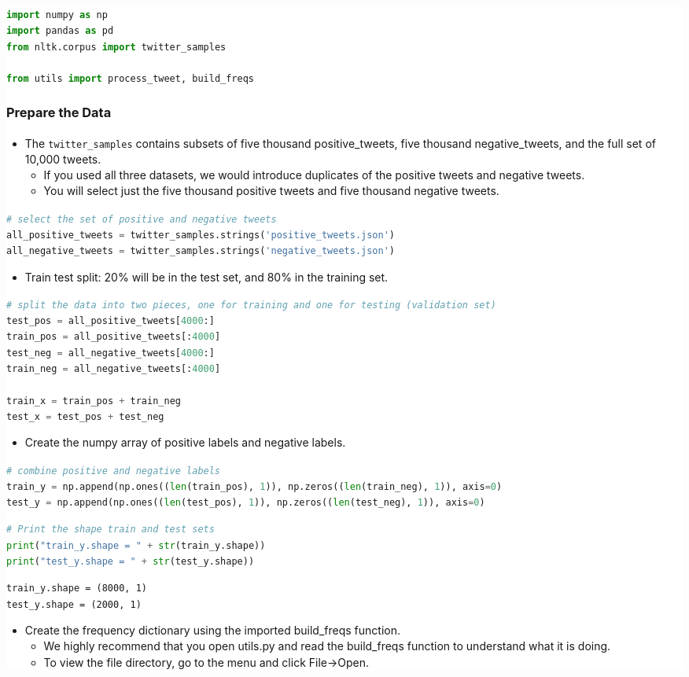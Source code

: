 
```python
import numpy as np
import pandas as pd
from nltk.corpus import twitter_samples 

from utils import process_tweet, build_freqs
```

### Prepare the Data
* The `twitter_samples` contains subsets of five thousand positive_tweets, five thousand negative_tweets, and the full set of 10,000 tweets.  
    * If you used all three datasets, we would introduce duplicates of the positive tweets and negative tweets.  
    * You will select just the five thousand positive tweets and five thousand negative tweets.


```python
# select the set of positive and negative tweets
all_positive_tweets = twitter_samples.strings('positive_tweets.json')
all_negative_tweets = twitter_samples.strings('negative_tweets.json')
```

* Train test split: 20% will be in the test set, and 80% in the training set.



```python
# split the data into two pieces, one for training and one for testing (validation set) 
test_pos = all_positive_tweets[4000:]
train_pos = all_positive_tweets[:4000]
test_neg = all_negative_tweets[4000:]
train_neg = all_negative_tweets[:4000]

train_x = train_pos + train_neg 
test_x = test_pos + test_neg
```

* Create the numpy array of positive labels and negative labels.


```python
# combine positive and negative labels
train_y = np.append(np.ones((len(train_pos), 1)), np.zeros((len(train_neg), 1)), axis=0)
test_y = np.append(np.ones((len(test_pos), 1)), np.zeros((len(test_neg), 1)), axis=0)
```


```python
# Print the shape train and test sets
print("train_y.shape = " + str(train_y.shape))
print("test_y.shape = " + str(test_y.shape))
```

    train_y.shape = (8000, 1)
    test_y.shape = (2000, 1)


* Create the frequency dictionary using the imported build_freqs function.  
    * We highly recommend that you open utils.py and read the build_freqs function to understand what it is doing.
    * To view the file directory, go to the menu and click File->Open.
